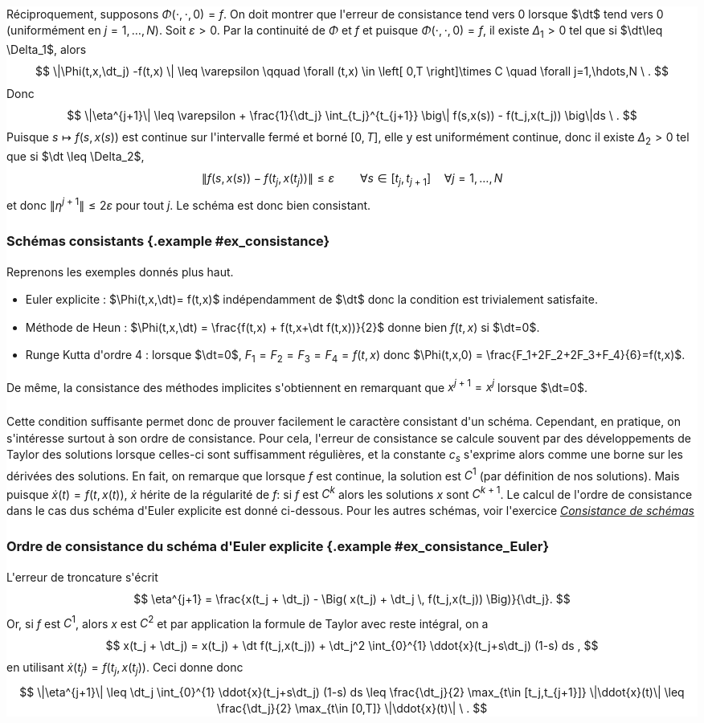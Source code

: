 Réciproquement, supposons $\Phi(\cdot,\cdot,0)=f$. On doit montrer que l'erreur de consistance tend vers 0 lorsque $\dt$ tend vers 0 (uniformément en $j=1,\hdots,N$). Soit $\varepsilon >0$. Par la continuité de $\Phi$ et $f$ et puisque $\Phi(\cdot,\cdot,0)=f$, il existe $\Delta_1 >0$ tel que si $\dt\leq \Delta_1$, alors 
$$
\|\Phi(t,x,\dt_j) -f(t,x) \| \leq \varepsilon \qquad \forall (t,x) \in \left[ 0,T \right]\times C \quad \forall j=1,\hdots,N \ .
$$
Donc 
$$
\|\eta^{j+1}\| \leq  \varepsilon + \frac{1}{\dt_j}  \int_{t_j}^{t_{j+1}} \big\| f(s,x(s)) - f(t_j,x(t_j)) \big\|ds \ .
$$
Puisque $s\mapsto f(s,x(s))$ est continue sur l'intervalle fermé et borné $\left[ 0,T \right]$, elle y est uniformément continue, donc il existe $\Delta_2 >0$ tel que si $\dt \leq \Delta_2$,
$$
\big\| f(s,x(s)) - f(t_j,x(t_j)) \big\| \leq \varepsilon \qquad \forall s \in \left[ t_j,t_{j+1} \right]\quad \forall j=1,\hdots,N
$$
et donc $\|\eta^{j+1}\|\leq 2 \varepsilon$ pour tout $j$. Le schéma est donc bien consistant. 

### Schémas consistants {.example #ex_consistance} 

Reprenons les exemples donnés plus haut.

- Euler explicite : $\Phi(t,x,\dt)= f(t,x)$ indépendamment de $\dt$ donc la condition est trivialement satisfaite.

- Méthode de Heun : 
$\Phi(t,x,\dt) = \frac{f(t,x) + f(t,x+\dt f(t,x))}{2}$ donne bien $f(t,x)$ si $\dt=0$.

- Runge Kutta d'ordre 4 : lorsque $\dt=0$, $F_1=F_2=F_3=F_4=f(t,x)$ donc $\Phi(t,x,0) = \frac{F_1+2F_2+2F_3+F_4}{6}=f(t,x)$.

De même, la consistance des méthodes implicites s'obtiennent en remarquant que $x^{j+1}=x^{j}$ lorsque $\dt=0$.

### 

Cette condition suffisante permet donc de prouver facilement le caractère consistant d'un schéma. Cependant, en pratique, on s'intéresse surtout à son ordre de consistance. Pour cela, l'erreur de consistance se calcule souvent par des développements de Taylor des solutions lorsque celles-ci sont suffisamment régulières, et la constante $c_s$ s'exprime alors comme une borne sur les dérivées des solutions. En fait, on remarque que lorsque $f$ est continue, la solution est $C^1$ (par définition de nos solutions). Mais puisque $\dot{x}(t)=f(t,x(t))$, $\dot{x}$ hérite de la régularité de $f$: si $f$ est $C^k$ alors les solutions $x$ sont $C^{k+1}$. Le calcul de l'ordre de consistance dans le cas dus schéma d'Euler explicite est donné ci-dessous. Pour les autres schémas, voir l'exercice [*Consistance de schémas*](#exo_consist)

###  Ordre de consistance du schéma d'Euler explicite {.example #ex_consistance_Euler} 
 L'erreur de troncature s'écrit
$$
\eta^{j+1} = \frac{x(t_j + \dt_j) - \Big( x(t_j) + \dt_j \, f(t_j,x(t_j)) \Big)}{\dt_j}.
$$
Or, si $f$ est $C^1$, alors $x$ est $C^2$ et par application la formule de Taylor avec reste intégral, on a 
$$
x(t_j + \dt_j) =  x(t_j) + \dt f(t_j,x(t_j))  + \dt_j^2 \int_{0}^{1} \ddot{x}(t_j+s\dt_j)  (1-s) ds ,
$$
en utilisant $\dot{x}(t_j)=f(t_j,x(t_j))$. Ceci donne donc
$$
\|\eta^{j+1}\| \leq \dt_j  \int_{0}^{1} \ddot{x}(t_j+s\dt_j)  (1-s) ds \leq \frac{\dt_j}{2} \max_{t\in [t_j,t_{j+1}]} \|\ddot{x}(t)\| \leq \frac{\dt_j}{2} \max_{t\in [0,T]} \|\ddot{x}(t)\| \ .
$$